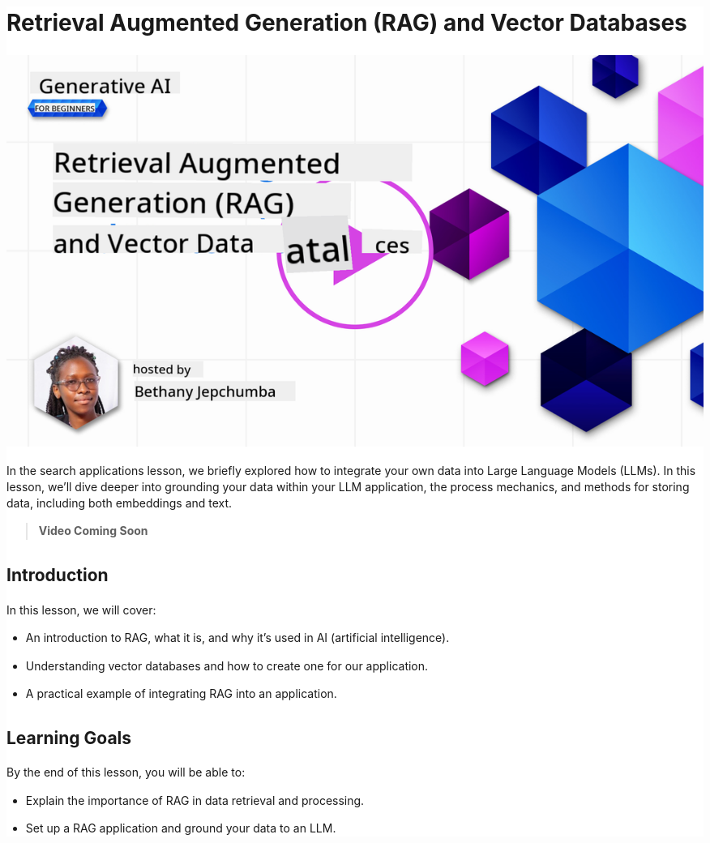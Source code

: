 
# Retrieval Augmented Generation (RAG) and Vector Databases

[![Retrieval Augmented Generation (RAG) and Vector Databases](../../../translated_images/15-lesson-banner.ac49e59506175d4fc6ce521561dab2f9ccc6187410236376cfaed13cde371b90.en.png)](https://aka.ms/gen-ai-lesson15-gh?WT.mc_id=academic-105485-koreyst)

In the search applications lesson, we briefly explored how to integrate your own data into Large Language Models (LLMs). In this lesson, we’ll dive deeper into grounding your data within your LLM application, the process mechanics, and methods for storing data, including both embeddings and text.

> **Video Coming Soon**

## Introduction

In this lesson, we will cover:

- An introduction to RAG, what it is, and why it’s used in AI (artificial intelligence).

- Understanding vector databases and how to create one for our application.

- A practical example of integrating RAG into an application.

## Learning Goals

By the end of this lesson, you will be able to:

- Explain the importance of RAG in data retrieval and processing.

- Set up a RAG application and ground your data to an LLM.
